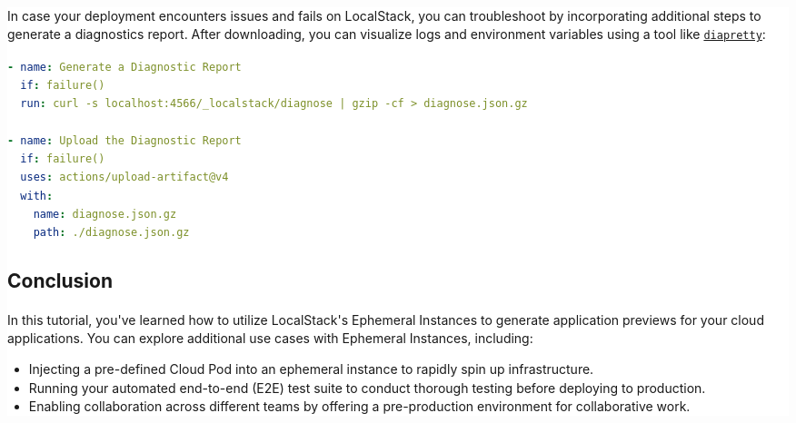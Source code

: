 In case your deployment encounters issues and fails on LocalStack, you can troubleshoot by incorporating additional steps to generate a diagnostics report.
After downloading, you can visualize logs and environment variables using a tool like [`diapretty`](https://github.com/silv-io/diapretty):

```yaml
- name: Generate a Diagnostic Report
  if: failure()
  run: curl -s localhost:4566/_localstack/diagnose | gzip -cf > diagnose.json.gz

- name: Upload the Diagnostic Report
  if: failure()
  uses: actions/upload-artifact@v4
  with:
    name: diagnose.json.gz
    path: ./diagnose.json.gz
```

## Conclusion

In this tutorial, you've learned how to utilize LocalStack's Ephemeral Instances to generate application previews for your cloud applications.
You can explore additional use cases with Ephemeral Instances, including:

- Injecting a pre-defined Cloud Pod into an ephemeral instance to rapidly spin up infrastructure.
- Running your automated end-to-end (E2E) test suite to conduct thorough testing before deploying to production.
- Enabling collaboration across different teams by offering a pre-production environment for collaborative work.
